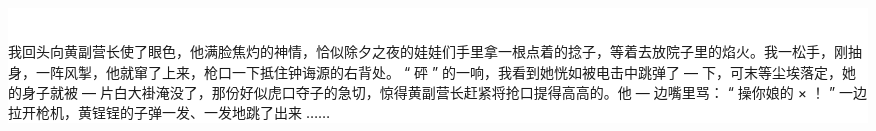  <p class="p1">
  <span class="s1">
  </span>
  <br/>
 </p>
 <p class="p2">
  <span class="s1">
   我回头向黄副营长使了眼色，他满脸焦灼的神情，恰似除夕之夜的娃娃们手里拿一根点着的捻子，等着去放院子里的焰火。我一松手，刚抽身，一阵风掣，他就窜了上来，枪口一下抵住钟诲源的右背处。
  </span>
  <span class="s2">
   “
  </span>
  <span class="s1">
   砰
  </span>
  <span class="s2">
   ”
  </span>
  <span class="s1">
   的一响，我看到她恍如被电击中跳弹了
  </span>
  <span class="s2">
   —
  </span>
  <span class="s1">
   下，可末等尘埃落定，她的身子就被
  </span>
  <span class="s2">
   —
  </span>
  <span class="s1">
   片白大褂淹没了，那份好似虎口夺子的急切，惊得黄副营长赶紧将抢口提得高高的。他
  </span>
  <span class="s2">
   —
  </span>
  <span class="s1">
   边嘴里骂：
  </span>
  <span class="s2">
   “
  </span>
  <span class="s1">
   操你娘的
  </span>
  <span class="s2">
   ×
  </span>
  <span class="s1">
   ！
  </span>
  <span class="s2">
   ”
  </span>
  <span class="s1">
   一边拉开枪机，黄锃锃的子弹一发、一发地跳了出来
  </span>
  <span class="s2">
   ……
  </span>
 </p>
 <p class="p1">
  <span class="s1">
  </span>